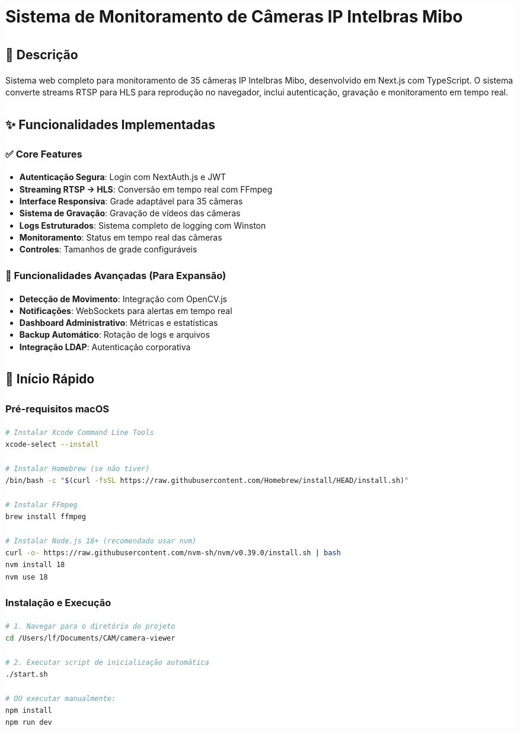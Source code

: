 # Sistema de Monitoramento de Câmeras IP Intelbras Mibo

## 🎥 Descrição
Sistema web completo para monitoramento de 35 câmeras IP Intelbras Mibo, desenvolvido em Next.js com TypeScript. O sistema converte streams RTSP para HLS para reprodução no navegador, inclui autenticação, gravação e monitoramento em tempo real.

## ✨ Funcionalidades Implementadas

### ✅ Core Features
- **Autenticação Segura**: Login com NextAuth.js e JWT
- **Streaming RTSP → HLS**: Conversão em tempo real com FFmpeg
- **Interface Responsiva**: Grade adaptável para 35 câmeras
- **Sistema de Gravação**: Gravação de vídeos das câmeras
- **Logs Estruturados**: Sistema completo de logging com Winston
- **Monitoramento**: Status em tempo real das câmeras
- **Controles**: Tamanhos de grade configuráveis

### 🔄 Funcionalidades Avançadas (Para Expansão)
- **Detecção de Movimento**: Integração com OpenCV.js
- **Notificações**: WebSockets para alertas em tempo real
- **Dashboard Administrativo**: Métricas e estatísticas
- **Backup Automático**: Rotação de logs e arquivos
- **Integração LDAP**: Autenticação corporativa

## 🚀 Início Rápido

### Pré-requisitos macOS
```bash
# Instalar Xcode Command Line Tools
xcode-select --install

# Instalar Homebrew (se não tiver)
/bin/bash -c "$(curl -fsSL https://raw.githubusercontent.com/Homebrew/install/HEAD/install.sh)"

# Instalar FFmpeg
brew install ffmpeg

# Instalar Node.js 18+ (recomendado usar nvm)
curl -o- https://raw.githubusercontent.com/nvm-sh/nvm/v0.39.0/install.sh | bash
nvm install 18
nvm use 18
```

### Instalação e Execução
```bash
# 1. Navegar para o diretório do projeto
cd /Users/lf/Documents/CAM/camera-viewer

# 2. Executar script de inicialização automática
./start.sh

# OU executar manualmente:
npm install
npm run dev
```
